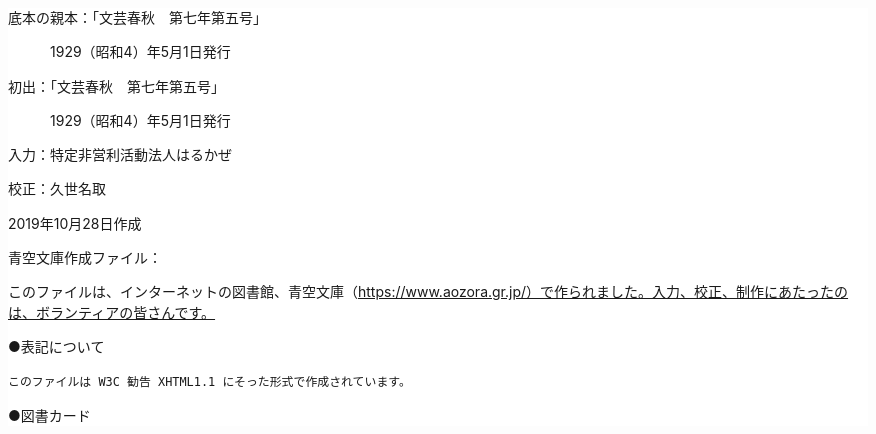 底本の親本：「文芸春秋　第七年第五号」

　　　1929（昭和4）年5月1日発行

初出：「文芸春秋　第七年第五号」

　　　1929（昭和4）年5月1日発行

入力：特定非営利活動法人はるかぜ

校正：久世名取

2019年10月28日作成

青空文庫作成ファイル：

このファイルは、インターネットの図書館、青空文庫（https://www.aozora.gr.jp/）で作られました。入力、校正、制作にあたったのは、ボランティアの皆さんです。











●表記について


	このファイルは W3C 勧告 XHTML1.1 にそった形式で作成されています。







●図書カード